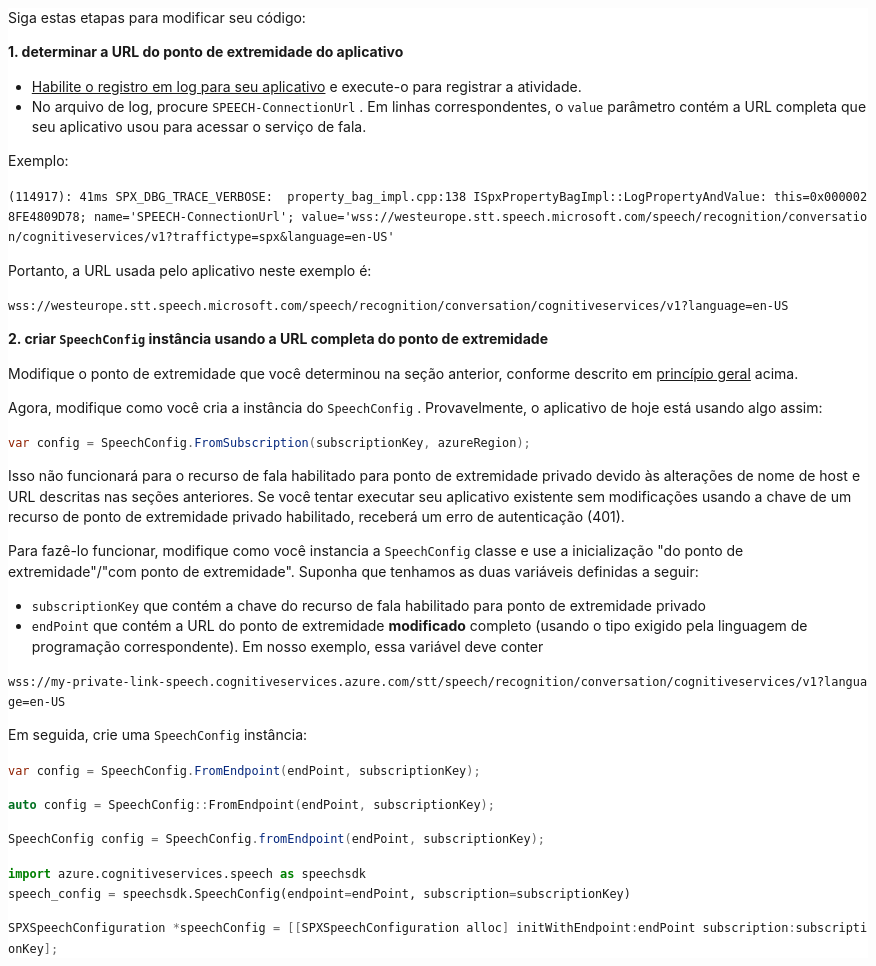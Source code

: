 Siga estas etapas para modificar seu código:

**1. determinar a URL do ponto de extremidade do aplicativo**

- [Habilite o registro em log para seu aplicativo](how-to-use-logging.md) e execute-o para registrar a atividade.
- No arquivo de log, procure `SPEECH-ConnectionUrl` . Em linhas correspondentes, o `value` parâmetro contém a URL completa que seu aplicativo usou para acessar o serviço de fala.

Exemplo:

```
(114917): 41ms SPX_DBG_TRACE_VERBOSE:  property_bag_impl.cpp:138 ISpxPropertyBagImpl::LogPropertyAndValue: this=0x0000028FE4809D78; name='SPEECH-ConnectionUrl'; value='wss://westeurope.stt.speech.microsoft.com/speech/recognition/conversation/cognitiveservices/v1?traffictype=spx&language=en-US'
```

Portanto, a URL usada pelo aplicativo neste exemplo é:

```
wss://westeurope.stt.speech.microsoft.com/speech/recognition/conversation/cognitiveservices/v1?language=en-US
```

**2. criar `SpeechConfig` instância usando a URL completa do ponto de extremidade**

Modifique o ponto de extremidade que você determinou na seção anterior, conforme descrito em [princípio geral](#general-principle) acima.

Agora, modifique como você cria a instância do `SpeechConfig` . Provavelmente, o aplicativo de hoje está usando algo assim:
```csharp
var config = SpeechConfig.FromSubscription(subscriptionKey, azureRegion);
```
Isso não funcionará para o recurso de fala habilitado para ponto de extremidade privado devido às alterações de nome de host e URL descritas nas seções anteriores. Se você tentar executar seu aplicativo existente sem modificações usando a chave de um recurso de ponto de extremidade privado habilitado, receberá um erro de autenticação (401).

Para fazê-lo funcionar, modifique como você instancia a `SpeechConfig` classe e use a inicialização "do ponto de extremidade"/"com ponto de extremidade". Suponha que tenhamos as duas variáveis definidas a seguir:
- `subscriptionKey` que contém a chave do recurso de fala habilitado para ponto de extremidade privado
- `endPoint` que contém a URL do ponto de extremidade **modificado** completo (usando o tipo exigido pela linguagem de programação correspondente). Em nosso exemplo, essa variável deve conter
```
wss://my-private-link-speech.cognitiveservices.azure.com/stt/speech/recognition/conversation/cognitiveservices/v1?language=en-US
```

Em seguida, crie uma `SpeechConfig` instância:
```csharp
var config = SpeechConfig.FromEndpoint(endPoint, subscriptionKey);
```
```cpp
auto config = SpeechConfig::FromEndpoint(endPoint, subscriptionKey);
```
```java
SpeechConfig config = SpeechConfig.fromEndpoint(endPoint, subscriptionKey);
```
```python
import azure.cognitiveservices.speech as speechsdk
speech_config = speechsdk.SpeechConfig(endpoint=endPoint, subscription=subscriptionKey)
```
```objectivec
SPXSpeechConfiguration *speechConfig = [[SPXSpeechConfiguration alloc] initWithEndpoint:endPoint subscription:subscriptionKey];
```
